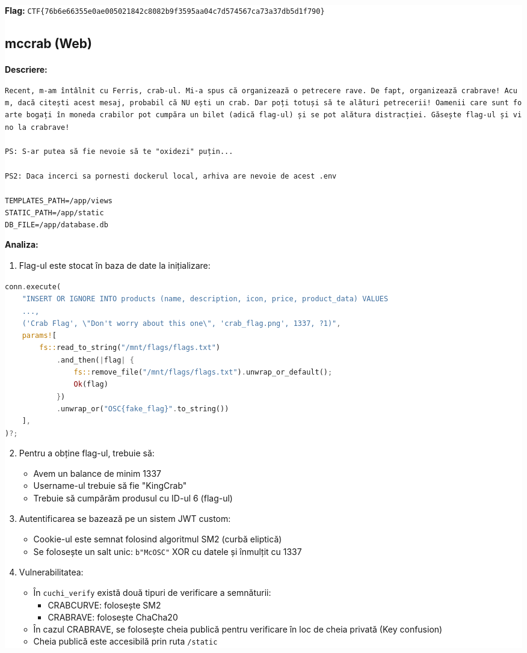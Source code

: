 
**Flag:** `CTF{76b6e66355e0ae005021842c8082b9f3595aa04c7d574567ca73a37db5d1f790}`

## mccrab (Web)

**Descriere:**
```
Recent, m-am întâlnit cu Ferris, crab-ul. Mi-a spus că organizează o petrecere rave. De fapt, organizează crabrave! Acum, dacă citești acest mesaj, probabil că NU ești un crab. Dar poți totuși să te alături petrecerii! Oamenii care sunt foarte bogați în moneda crabilor pot cumpăra un bilet (adică flag-ul) și se pot alătura distracției. Găsește flag-ul și vino la crabrave!

PS: S-ar putea să fie nevoie să te "oxidezi" puțin...

PS2: Daca incerci sa pornesti dockerul local, arhiva are nevoie de acest .env

TEMPLATES_PATH=/app/views
STATIC_PATH=/app/static
DB_FILE=/app/database.db
```

**Analiza:**
1. Flag-ul este stocat în baza de date la inițializare:
```rust
conn.execute(
    "INSERT OR IGNORE INTO products (name, description, icon, price, product_data) VALUES 
    ...,
    ('Crab Flag', \"Don't worry about this one\", 'crab_flag.png', 1337, ?1)",
    params![
        fs::read_to_string("/mnt/flags/flags.txt")
            .and_then(|flag| {
                fs::remove_file("/mnt/flags/flags.txt").unwrap_or_default();
                Ok(flag)
            })
            .unwrap_or("OSC{fake_flag}".to_string())
    ],
)?;
```

2. Pentru a obține flag-ul, trebuie să:
   - Avem un balance de minim 1337
   - Username-ul trebuie să fie "KingCrab"
   - Trebuie să cumpărăm produsul cu ID-ul 6 (flag-ul)

3. Autentificarea se bazează pe un sistem JWT custom:
   - Cookie-ul este semnat folosind algoritmul SM2 (curbă eliptică)
   - Se folosește un salt unic: `b"McOSC"` XOR cu datele și înmulțit cu 1337

4. Vulnerabilitatea:
   - În `cuchi_verify` există două tipuri de verificare a semnăturii:
     - CRABCURVE: folosește SM2
     - CRABRAVE: folosește ChaCha20
   - În cazul CRABRAVE, se folosește cheia publică pentru verificare în loc de cheia privată (Key confusion)
   - Cheia publică este accesibilă prin ruta `/static`
